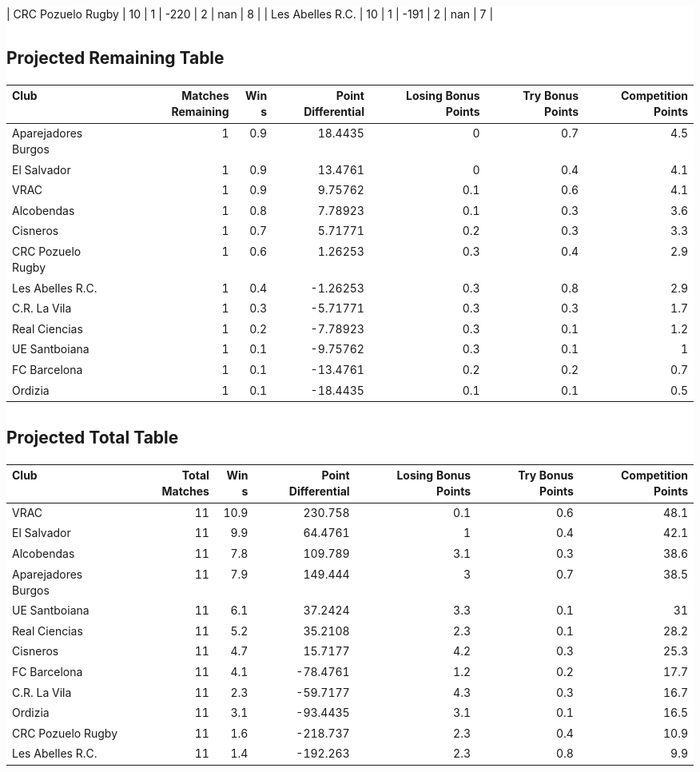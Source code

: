 | CRC Pozuelo Rugby   |       10 |      1 |                 -220 |                     2 |                nan |                    8 |
| Les Abelles R.C.    |       10 |      1 |                 -191 |                     2 |                nan |                    7 |



## Projected Remaining Table


| Club                |   Matches Remaining |   Wins |   Point Differential |   Losing Bonus Points |   Try Bonus Points |   Competition Points |
|:--------------------|--------------------:|-------:|---------------------:|----------------------:|-------------------:|---------------------:|
| Aparejadores Burgos |                   1 |    0.9 |             18.4435  |                   0   |                0.7 |                  4.5 |
| El Salvador         |                   1 |    0.9 |             13.4761  |                   0   |                0.4 |                  4.1 |
| VRAC                |                   1 |    0.9 |              9.75762 |                   0.1 |                0.6 |                  4.1 |
| Alcobendas          |                   1 |    0.8 |              7.78923 |                   0.1 |                0.3 |                  3.6 |
| Cisneros            |                   1 |    0.7 |              5.71771 |                   0.2 |                0.3 |                  3.3 |
| CRC Pozuelo Rugby   |                   1 |    0.6 |              1.26253 |                   0.3 |                0.4 |                  2.9 |
| Les Abelles R.C.    |                   1 |    0.4 |             -1.26253 |                   0.3 |                0.8 |                  2.9 |
| C.R. La Vila        |                   1 |    0.3 |             -5.71771 |                   0.3 |                0.3 |                  1.7 |
| Real Ciencias       |                   1 |    0.2 |             -7.78923 |                   0.3 |                0.1 |                  1.2 |
| UE Santboiana       |                   1 |    0.1 |             -9.75762 |                   0.3 |                0.1 |                  1   |
| FC Barcelona        |                   1 |    0.1 |            -13.4761  |                   0.2 |                0.2 |                  0.7 |
| Ordizia             |                   1 |    0.1 |            -18.4435  |                   0.1 |                0.1 |                  0.5 |



## Projected Total Table


| Club                |   Total Matches |   Wins |   Point Differential |   Losing Bonus Points |   Try Bonus Points |   Competition Points |
|:--------------------|----------------:|-------:|---------------------:|----------------------:|-------------------:|---------------------:|
| VRAC                |              11 |   10.9 |             230.758  |                   0.1 |                0.6 |                 48.1 |
| El Salvador         |              11 |    9.9 |              64.4761 |                   1   |                0.4 |                 42.1 |
| Alcobendas          |              11 |    7.8 |             109.789  |                   3.1 |                0.3 |                 38.6 |
| Aparejadores Burgos |              11 |    7.9 |             149.444  |                   3   |                0.7 |                 38.5 |
| UE Santboiana       |              11 |    6.1 |              37.2424 |                   3.3 |                0.1 |                 31   |
| Real Ciencias       |              11 |    5.2 |              35.2108 |                   2.3 |                0.1 |                 28.2 |
| Cisneros            |              11 |    4.7 |              15.7177 |                   4.2 |                0.3 |                 25.3 |
| FC Barcelona        |              11 |    4.1 |             -78.4761 |                   1.2 |                0.2 |                 17.7 |
| C.R. La Vila        |              11 |    2.3 |             -59.7177 |                   4.3 |                0.3 |                 16.7 |
| Ordizia             |              11 |    3.1 |             -93.4435 |                   3.1 |                0.1 |                 16.5 |
| CRC Pozuelo Rugby   |              11 |    1.6 |            -218.737  |                   2.3 |                0.4 |                 10.9 |
| Les Abelles R.C.    |              11 |    1.4 |            -192.263  |                   2.3 |                0.8 |                  9.9 |
